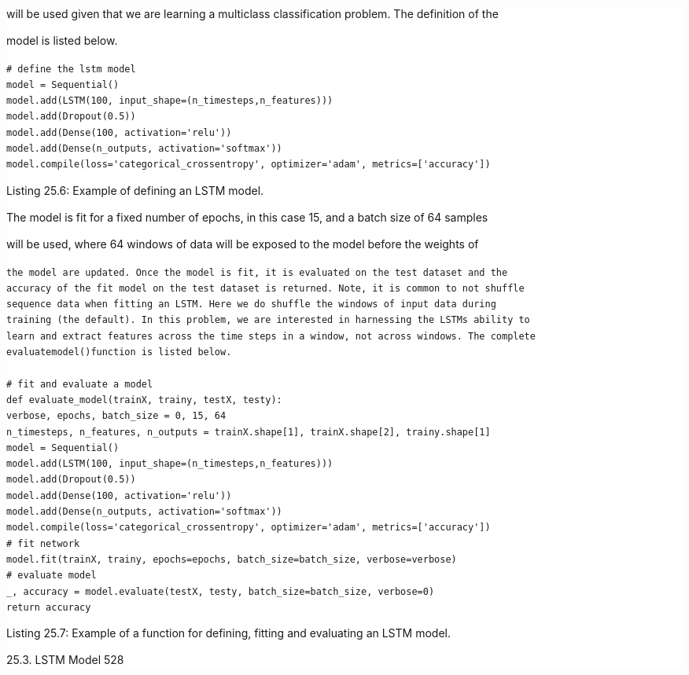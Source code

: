 will be used given that we are learning a multiclass classification
problem. The definition of the

model is listed below.

    # define the lstm model
    model = Sequential()
    model.add(LSTM(100, input_shape=(n_timesteps,n_features)))
    model.add(Dropout(0.5))
    model.add(Dense(100, activation='relu'))
    model.add(Dense(n_outputs, activation='softmax'))
    model.compile(loss='categorical_crossentropy', optimizer='adam', metrics=['accuracy'])

Listing 25.6: Example of defining an LSTM model.

The model is fit for a fixed number of epochs, in this case 15, and a
batch size of 64 samples

will be used, where 64 windows of data will be exposed to the model
before the weights of

    the model are updated. Once the model is fit, it is evaluated on the test dataset and the
    accuracy of the fit model on the test dataset is returned. Note, it is common to not shuffle
    sequence data when fitting an LSTM. Here we do shuffle the windows of input data during
    training (the default). In this problem, we are interested in harnessing the LSTMs ability to
    learn and extract features across the time steps in a window, not across windows. The complete
    evaluatemodel()function is listed below.

    # fit and evaluate a model
    def evaluate_model(trainX, trainy, testX, testy):
    verbose, epochs, batch_size = 0, 15, 64
    n_timesteps, n_features, n_outputs = trainX.shape[1], trainX.shape[2], trainy.shape[1]
    model = Sequential()
    model.add(LSTM(100, input_shape=(n_timesteps,n_features)))
    model.add(Dropout(0.5))
    model.add(Dense(100, activation='relu'))
    model.add(Dense(n_outputs, activation='softmax'))
    model.compile(loss='categorical_crossentropy', optimizer='adam', metrics=['accuracy'])
    # fit network
    model.fit(trainX, trainy, epochs=epochs, batch_size=batch_size, verbose=verbose)
    # evaluate model
    _, accuracy = model.evaluate(testX, testy, batch_size=batch_size, verbose=0)
    return accuracy

Listing 25.7: Example of a function for defining, fitting and evaluating
an LSTM model.

25.3. LSTM Model 528
